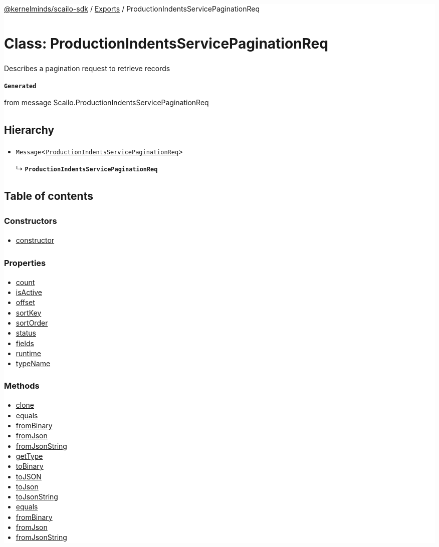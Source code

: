 [@kernelminds/scailo-sdk](../README.md) / [Exports](../modules.md) / ProductionIndentsServicePaginationReq

# Class: ProductionIndentsServicePaginationReq

Describes a pagination request to retrieve records

**`Generated`**

from message Scailo.ProductionIndentsServicePaginationReq

## Hierarchy

- `Message`\<[`ProductionIndentsServicePaginationReq`](ProductionIndentsServicePaginationReq.md)\>

  ↳ **`ProductionIndentsServicePaginationReq`**

## Table of contents

### Constructors

- [constructor](ProductionIndentsServicePaginationReq.md#constructor)

### Properties

- [count](ProductionIndentsServicePaginationReq.md#count)
- [isActive](ProductionIndentsServicePaginationReq.md#isactive)
- [offset](ProductionIndentsServicePaginationReq.md#offset)
- [sortKey](ProductionIndentsServicePaginationReq.md#sortkey)
- [sortOrder](ProductionIndentsServicePaginationReq.md#sortorder)
- [status](ProductionIndentsServicePaginationReq.md#status)
- [fields](ProductionIndentsServicePaginationReq.md#fields)
- [runtime](ProductionIndentsServicePaginationReq.md#runtime)
- [typeName](ProductionIndentsServicePaginationReq.md#typename)

### Methods

- [clone](ProductionIndentsServicePaginationReq.md#clone)
- [equals](ProductionIndentsServicePaginationReq.md#equals)
- [fromBinary](ProductionIndentsServicePaginationReq.md#frombinary)
- [fromJson](ProductionIndentsServicePaginationReq.md#fromjson)
- [fromJsonString](ProductionIndentsServicePaginationReq.md#fromjsonstring)
- [getType](ProductionIndentsServicePaginationReq.md#gettype)
- [toBinary](ProductionIndentsServicePaginationReq.md#tobinary)
- [toJSON](ProductionIndentsServicePaginationReq.md#tojson)
- [toJson](ProductionIndentsServicePaginationReq.md#tojson-1)
- [toJsonString](ProductionIndentsServicePaginationReq.md#tojsonstring)
- [equals](ProductionIndentsServicePaginationReq.md#equals-1)
- [fromBinary](ProductionIndentsServicePaginationReq.md#frombinary-1)
- [fromJson](ProductionIndentsServicePaginationReq.md#fromjson-1)
- [fromJsonString](ProductionIndentsServicePaginationReq.md#fromjsonstring-1)
